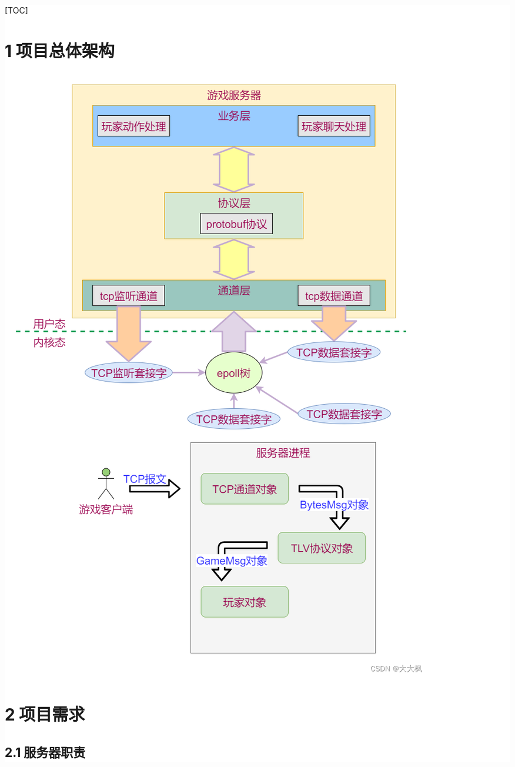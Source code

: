 [TOC]



# 1 项目总体架构


![在这里插入图片描述](./assets/cd6e5467f1c74580b8c01b64eba88f87.png)
# 2 项目需求
## 2.1 服务器职责